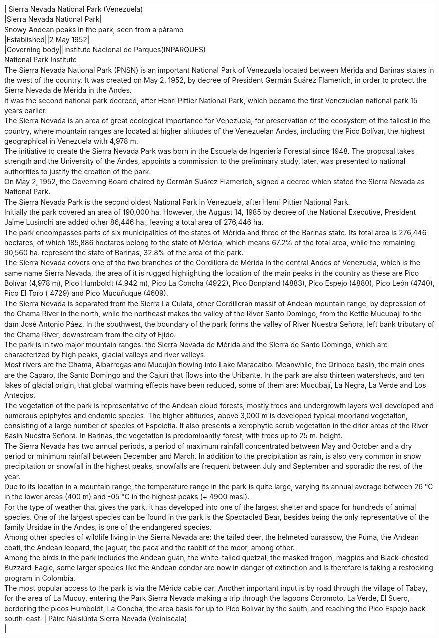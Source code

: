 | Sierra Nevada National Park (Venezuela)<br/>&#124;Sierra Nevada National Park&#124;<br/>Snowy Andean peaks in the park, seen from a páramo<br/>&#124;Established&#124;&#124;2 May 1952&#124;<br/>&#124;Governing body&#124;&#124;Instituto Nacional de Parques(INPARQUES)<br/>National Park Institute<br/>The Sierra Nevada National Park (PNSN) is an important National Park of Venezuela located between Mérida and Barinas states in the west of the country. It was created on May 2, 1952, by decree of President Germán Suárez Flamerich, in order to protect the Sierra Nevada de Mérida in the Andes.<br/>It was the second national park decreed, after Henri Pittier National Park, which became the first Venezuelan national park 15 years earlier.<br/>The Sierra Nevada is an area of great ecological importance for Venezuela, for preservation of the ecosystem of the tallest in the country, where mountain ranges are located at higher altitudes of the Venezuelan Andes, including the Pico Bolívar, the highest geographical in Venezuela with 4,978 m.<br/>The initiative to create the Sierra Nevada Park was born in the Escuela de Ingeniería Forestal since 1948. The proposal takes strength and the University of the Andes, appoints a commission to the preliminary study, later, was presented to national authorities to justify the creation of the park.<br/>On May 2, 1952, the Governing Board chaired by Germán Suárez Flamerich, signed a decree which stated the Sierra Nevada as National Park.<br/>The Sierra Nevada Park is the second oldest National Park in Venezuela, after Henri Pittier National Park.<br/>Initially the park covered an area of 190,000 ha. However, the August 14, 1985 by decree of the National Executive, President Jaime Lusinchi are added other 86,446 ha., leaving a total area of 276,446 ha.<br/>The park encompasses parts of six municipalities of the states of Mérida and three of the Barinas state. Its total area is 276,446 hectares, of which 185,886 hectares belong to the state of Mérida, which means 67.2% of the total area, while the remaining 90,560 ha. represent the state of Barinas, 32.8% of the area of the park.<br/>The Sierra Nevada covers one of the two branches of the Cordillera de Mérida in the central Andes of Venezuela, which is the same name Sierra Nevada, the area of it is rugged highlighting the location of the main peaks in the country as these are Pico Bolívar (4,978 m), Pico Humboldt (4,942 m), Pico La Concha (4922), Pico Bonpland (4883), Pico Espejo (4880), Pico León (4740), Pico El Toro ( 4729) and Pico Mucuñuque (4609).<br/>The Sierra Nevada is separated from the Sierra La Culata, other Cordilleran massif of Andean mountain range, by depression of the Chama River in the north, while the northeast makes the valley of the River Santo Domingo, from the Kettle Mucubají to the dam José Antonio Páez. In the southwest, the boundary of the park forms the valley of River Nuestra Señora, left bank tributary of the Chama River, downstream from the city of Ejido.<br/>The park is in two major mountain ranges: the Sierra Nevada de Mérida and the Sierra de Santo Domingo, which are characterized by high peaks, glacial valleys and river valleys.<br/>Most rivers are the Chama, Albarregas and Mucujún flowing into Lake Maracaibo. Meanwhile, the Orinoco basin, the main ones are the Caparo, the Santo Domingo and the Cajurí that flows into the Uribante. In the park are also thirteen watersheds, and ten lakes of glacial origin, that global warming effects have been reduced, some of them are: Mucubají, La Negra, La Verde and Los Anteojos.<br/>The vegetation of the park is representative of the Andean cloud forests, mostly trees and undergrowth layers well developed and numerous epiphytes and endemic species. The higher altitudes, above 3,000 m is developed typical moorland vegetation, consisting of a large number of species of Espeletia. It also presents a xerophytic scrub vegetation in the drier areas of the River Basin Nuestra Señora. In Barinas, the vegetation is predominantly forest, with trees up to 25 m. height.<br/>The Sierra Nevada has two annual periods, a period of maximum rainfall concentrated between May and October and a dry period or minimum rainfall between December and March. In addition to the precipitation as rain, is also very common in snow precipitation or snowfall in the highest peaks, snowfalls are frequent between July and September and sporadic the rest of the year.<br/>Due to its location in a mountain range, the temperature range in the park is quite large, varying its annual average between 26 °C in the lower areas (400 m) and -05 °C in the highest peaks (+ 4900 masl).<br/>For the type of weather that gives the park, it has developed into one of the largest shelter and space for hundreds of animal species. One of the largest species can be found in the park is the Spectacled Bear, besides being the only representative of the family Ursidae in the Andes, is one of the endangered species.<br/>Among other species of wildlife living in the Sierra Nevada are: the tailed deer, the helmeted curassow, the Puma, the Andean coati, the Andean leopard, the jaguar, the paca and the rabbit of the moor, among other.<br/>Among the birds in the park includes the Andean guan, the white-tailed quetzal, the masked trogon, magpies and Black-chested Buzzard-Eagle, some larger species like the Andean condor are now in danger of extinction and is therefore is taking a restocking program in Colombia.<br/>The most popular access to the park is via the Mérida cable car. Another important input is by road through the village of Tabay, for the area of La Mucuy, entering the Park Sierra Nevada making a trip through the lagoons Coromoto, La Verde, El Suero, bordering the picos Humboldt, La Concha, the area basis for up to Pico Bolívar by the south, and reaching the Pico Espejo back south-east. | Páirc Náisiúnta Sierra Nevada (Veiniséala)<br/>&#124;